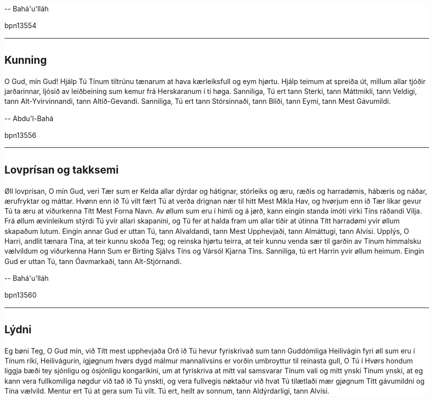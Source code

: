-- Bahá'u'lláh

bpn13554 

----



<a id="Kunning"></a> 
## Kunning

<a id="bpn13556"></a> 
O Gud, mín Gud! Hjálp Tú Tínum tiltrúnu tænarum at hava kærleiksfull og eym hjørtu. Hjálp teimum at spreiða út, millum allar tjóðir jarðarinnar, ljósið av leiðbeining sum kemur frá Herskaranum í tí høga. Sanniliga, Tú ert tann Sterki, tann Máttmikli, tann Veldigi, tann Alt-Yvirvinnandi, tann Altíð-Gevandi. Sanniliga, Tú ert tann Stórsinnaði, tann Blíði, tann Eymi, tann Mest Gávumildi.

-- Abdu'l-Bahá

bpn13556 

----



<a id="Lovpr%C3%ADsan+og+takksemi"></a> 
## Lovprísan og takksemi

<a id="bpn13560"></a> 
Øll  lovprísan, O  mín Gud, veri  Tær sum  er Kelda  allar dýrdar og hátignar, stórleiks  og æru, ræðis  og harradømis, hábæris  og náðar, ærufryktar og máttar. Hvønn enn ið  Tú vilt  fært  Tú at verða  drignan nær til  hitt  Mest  Mikla  Hav, og hvørjum  enn ið Tær líkar gevur  Tú ta  æru at  viðurkenna  Títt  Mest  Forna  Navn. Av øllum  sum  eru í  himli  og á  jørð, kann eingin standa  ímóti virki  Tíns  ráðandi  Vilja. Frá  øllum  ævinleikum  stýrdi  Tú yvir allari  skapanini, og  Tú fer at  halda  fram  um  allar tíðir at  útinna Títt  harradømi  yvir øllum  skapaðum lutum. Eingin annar Gud er uttan Tú, tann  Alvaldandi, tann Mest  Upphevjaði, tann Almáttugi, tann  Alvísi.   Upplýs, O  Harri, andlit  tænara  Tína, at  teir kunnu skoða  Teg;  og reinska  hjørtu teirra, at  teir kunnu venda  sær til  garðin av  Tínum himmalsku vælvildum  og viðurkenna  Hann Sum  er Birting Sjálvs  Tíns  og  Vársól  Kjarna  Tíns. Sanniliga, tú ert  Harrin yvir øllum  heimum. Eingin Gud er uttan  Tú, tann Óavmarkaði, tann  Alt-Stjórnandi.

-- Bahá'u'lláh

bpn13560 

----



<a id="L%C3%BDdni"></a> 
## Lýdni

<a id="bpn13549"></a> 
Eg bøni Teg, O Gud mín, við Títt mest upphevjaða Orð ið Tú hevur fyriskrivað sum tann Guddómliga Heilivágin fyri øll sum eru í Tínum ríki, Heilivágurin, ígjøgnum hvørs dygd málmur mannalívsins er vorðin umbroyttur til reinasta gull, O Tú í Hvørs hondum liggja bæði tey sjónligu og ósjónligu kongaríkini, um at fyriskriva at mítt val samsvarar Tínum vali og mítt ynski Tínum ynski, at eg kann vera fullkomiliga nøgdur við tað ið Tú ynskti, og vera fullvegis nøktaður við hvat Tú tilætlaði mær gjøgnum Títt gávumildni og Tína vælvild. Mentur ert Tú at gera sum Tú vilt. Tú ert, heilt av sonnum, tann Aldýrdarligi, tann Alvísi.
